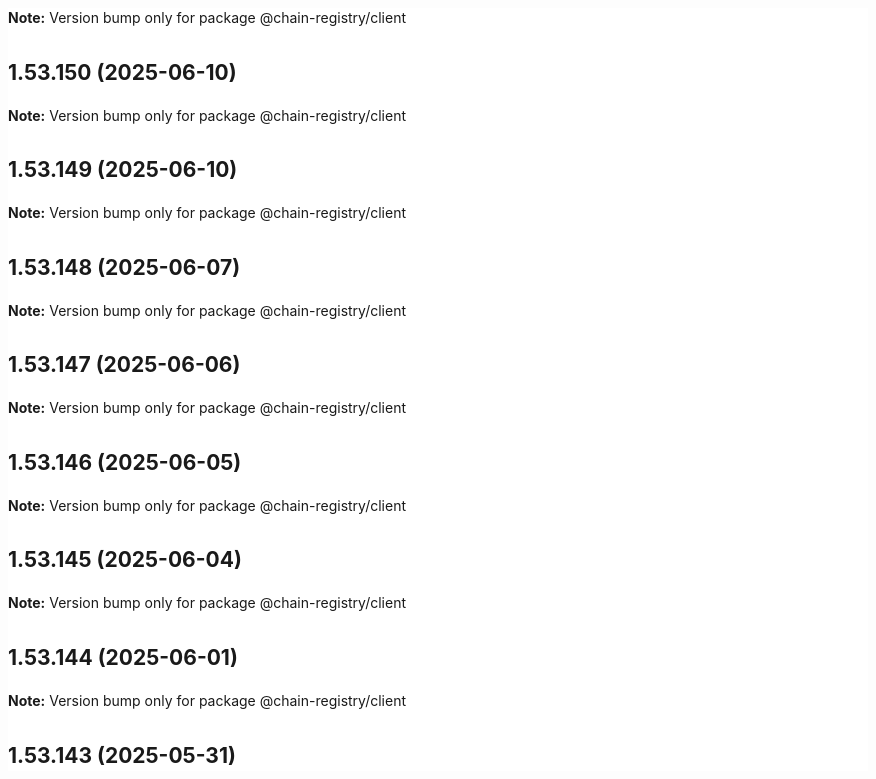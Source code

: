 **Note:** Version bump only for package @chain-registry/client





## 1.53.150 (2025-06-10)

**Note:** Version bump only for package @chain-registry/client





## 1.53.149 (2025-06-10)

**Note:** Version bump only for package @chain-registry/client





## 1.53.148 (2025-06-07)

**Note:** Version bump only for package @chain-registry/client





## 1.53.147 (2025-06-06)

**Note:** Version bump only for package @chain-registry/client





## 1.53.146 (2025-06-05)

**Note:** Version bump only for package @chain-registry/client





## 1.53.145 (2025-06-04)

**Note:** Version bump only for package @chain-registry/client





## 1.53.144 (2025-06-01)

**Note:** Version bump only for package @chain-registry/client





## 1.53.143 (2025-05-31)
